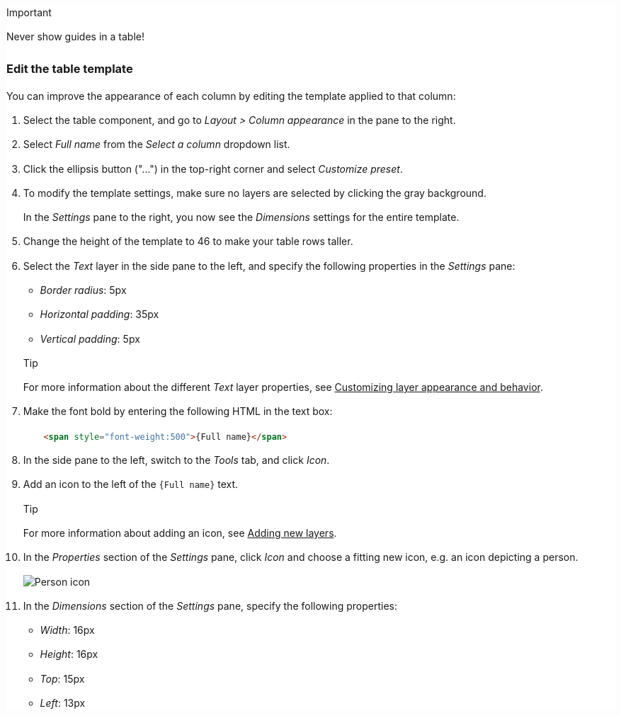 > [!IMPORTANT]
> Never show guides in a table!

### Edit the table template

You can improve the appearance of each column by editing the template applied to that column:

1. Select the table component, and go to *Layout > Column appearance* in the pane to the right.

1. Select *Full name* from the *Select a column* dropdown list.

1. Click the ellipsis button ("...") in the top-right corner and select *Customize preset*.

1. To modify the template settings, make sure no layers are selected by clicking the gray background.

   In the *Settings* pane to the right, you now see the *Dimensions* settings for the entire template.

1. Change the height of the template to 46 to make your table rows taller.

1. Select the *Text* layer in the side pane to the left, and specify the following properties in the *Settings* pane:

   - *Border radius*: 5px

   - *Horizontal padding*: 35px

   - *Vertical padding*: 5px

   > [!TIP]
   > For more information about the different *Text* layer properties, see [Customizing layer appearance and behavior](xref:Template_Editor#customizing-layer-appearance-and-behavior).

1. Make the font bold by entering the following HTML in the text box:

   ```html
       <span style="font-weight:500">{Full name}</span>
   ```

1. In the side pane to the left, switch to the *Tools* tab, and click *Icon*.

1. Add an icon to the left of the `{Full name}` text.

   > [!TIP]
   > For more information about adding an icon, see [Adding new layers](xref:Template_Editor#adding-a-new-layer).

1. In the *Properties* section of the *Settings* pane, click *Icon* and choose a fitting new icon, e.g. an icon depicting a person.

   ![Person icon](~/dataminer/images/Person_Icon.png)

1. In the *Dimensions* section of the *Settings* pane, specify the following properties:

   - *Width*: 16px

   - *Height*: 16px

   - *Top*: 15px

   - *Left*: 13px
